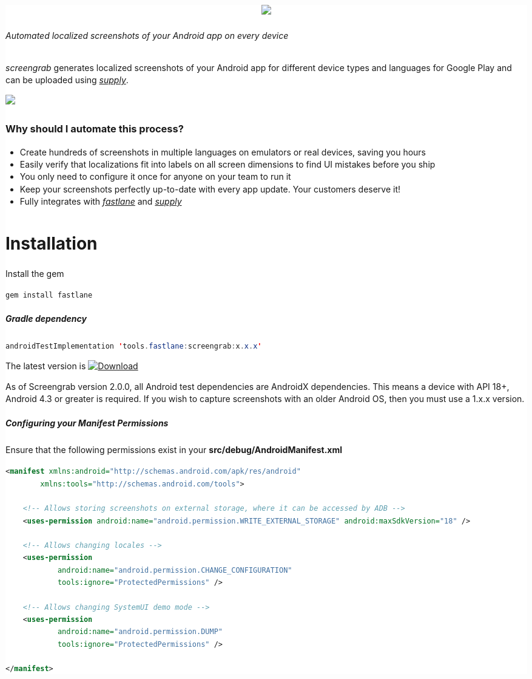 <p align="center">
  <img src="/img/actions/screengrab.png" width="250">
</p>

###### Automated localized screenshots of your Android app on every device

_screengrab_ generates localized screenshots of your Android app for different device types and languages for Google Play and can be uploaded using [_supply_](https://fastlane.tools/supply).

<img src="/img/actions/running-screengrab.gif" width="640">

### Why should I automate this process?

- Create hundreds of screenshots in multiple languages on emulators or real devices, saving you hours
- Easily verify that localizations fit into labels on all screen dimensions to find UI mistakes before you ship
- You only need to configure it once for anyone on your team to run it
- Keep your screenshots perfectly up-to-date with every app update. Your customers deserve it!
- Fully integrates with [_fastlane_](https://fastlane.tools) and [_supply_](https://fastlane.tools/supply)

# Installation

Install the gem

```no-highlight
gem install fastlane
```

##### Gradle dependency
```java
androidTestImplementation 'tools.fastlane:screengrab:x.x.x'
```

The latest version is [ ![Download](https://api.bintray.com/packages/fastlane/fastlane/screengrab/images/download.svg) ](https://bintray.com/fastlane/fastlane/screengrab/_latestVersion)

As of Screengrab version 2.0.0, all Android test dependencies are AndroidX dependencies. This means a device with API 18+, Android 4.3 or greater is required. If you wish to capture screenshots with an older Android OS, then you must use a 1.x.x version.

##### Configuring your Manifest Permissions

Ensure that the following permissions exist in your **src/debug/AndroidManifest.xml**

```xml
<manifest xmlns:android="http://schemas.android.com/apk/res/android"
        xmlns:tools="http://schemas.android.com/tools">

    <!-- Allows storing screenshots on external storage, where it can be accessed by ADB -->
    <uses-permission android:name="android.permission.WRITE_EXTERNAL_STORAGE" android:maxSdkVersion="18" />

    <!-- Allows changing locales -->
    <uses-permission
            android:name="android.permission.CHANGE_CONFIGURATION"
            tools:ignore="ProtectedPermissions" />

    <!-- Allows changing SystemUI demo mode -->
    <uses-permission
            android:name="android.permission.DUMP"
            tools:ignore="ProtectedPermissions" />

</manifest>
```